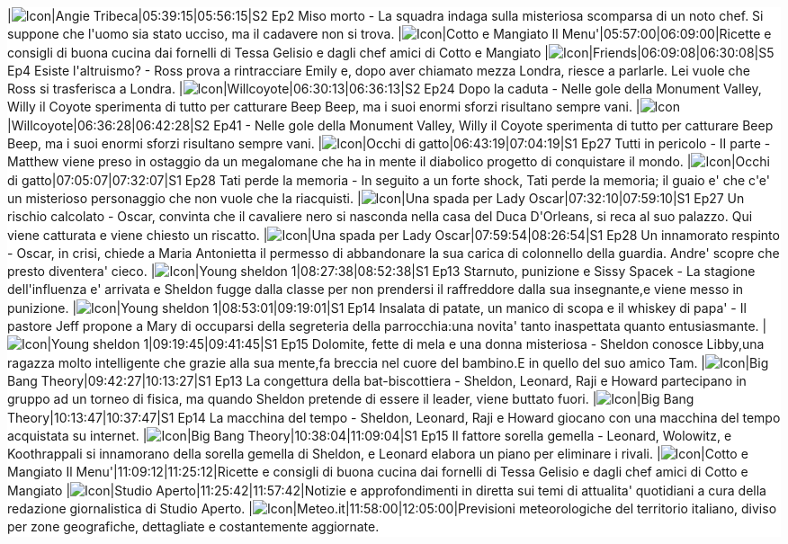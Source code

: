 |![Icon](https://guidatv.sky.it/uuid/c0398725-ce69-4bbc-9fdc-d556baffd690/cover?md5ChecksumParam=757857b3c6c912d82490f8a8a72d60b3)|Angie Tribeca|05:39:15|05:56:15|S2 Ep2 Miso morto - La squadra indaga sulla misteriosa scomparsa di un noto chef. Si suppone che l&#039;uomo sia stato ucciso, ma il cadavere non si trova.
|![Icon](https://guidatv.sky.it/uuid/07f390ba-559e-4de5-9d48-33e7ac61021b/cover?md5ChecksumParam=050fa50b6c49a1ad0ea860146262eda7)|Cotto e Mangiato Il Menu&#039;|05:57:00|06:09:00|Ricette e consigli di buona cucina dai fornelli di Tessa Gelisio e dagli chef amici di Cotto e Mangiato
|![Icon](https://guidatv.sky.it/uuid/ffcd5965-43ab-41c3-b8ba-3d7b83fcbb76/cover?md5ChecksumParam=50e062952abfb6336a460004179d24b0)|Friends|06:09:08|06:30:08|S5 Ep4 Esiste l&#039;altruismo? - Ross prova a rintracciare Emily e, dopo aver chiamato mezza Londra, riesce a parlarle. Lei vuole che Ross si trasferisca a Londra.
|![Icon](https://guidatv.sky.it/uuid/4341be3d-9124-48fd-bd59-e2b1ba56cbfd/cover?md5ChecksumParam=c028ff4ec22593c4e149514dea0383b0)|Willcoyote|06:30:13|06:36:13|S2 Ep24 Dopo la caduta - Nelle gole della Monument Valley, Willy il Coyote sperimenta di tutto per catturare Beep Beep, ma i suoi enormi sforzi risultano sempre vani.
|![Icon](https://guidatv.sky.it/uuid/f60f77eb-56a7-4702-bdbb-7d959dbe6bc9/cover?md5ChecksumParam=c028ff4ec22593c4e149514dea0383b0)|Willcoyote|06:36:28|06:42:28|S2 Ep41 - Nelle gole della Monument Valley, Willy il Coyote sperimenta di tutto per catturare Beep Beep, ma i suoi enormi sforzi risultano sempre vani.
|![Icon](https://guidatv.sky.it/uuid/a1667f70-8f62-41cb-b618-d889cbd129c9/cover?md5ChecksumParam=969b38b19f874a460e49fa66991aaba3)|Occhi di gatto|06:43:19|07:04:19|S1 Ep27 Tutti in pericolo - II parte - Matthew viene preso in ostaggio da un megalomane che ha in mente il diabolico progetto di conquistare il mondo.
|![Icon](https://guidatv.sky.it/uuid/402fc976-1f52-46c2-9417-5c7851f0424f/cover?md5ChecksumParam=969b38b19f874a460e49fa66991aaba3)|Occhi di gatto|07:05:07|07:32:07|S1 Ep28 Tati perde la memoria - In seguito a un forte shock, Tati perde la memoria; il guaio e&#039; che c&#039;e&#039; un misterioso personaggio che non vuole che la riacquisti.
|![Icon](https://guidatv.sky.it/uuid/376075e7-ccd0-47a0-8f54-d040507750a4/cover?md5ChecksumParam=cac38372e0bcaf207a6045347adf0434)|Una spada per Lady Oscar|07:32:10|07:59:10|S1 Ep27 Un rischio calcolato - Oscar, convinta che il cavaliere nero si nasconda nella casa del Duca D&#039;Orleans, si reca al suo palazzo. Qui viene catturata e viene chiesto un riscatto.
|![Icon](https://guidatv.sky.it/uuid/3a6a216a-64b5-414c-9978-a3530f79f5fb/cover?md5ChecksumParam=cac38372e0bcaf207a6045347adf0434)|Una spada per Lady Oscar|07:59:54|08:26:54|S1 Ep28 Un innamorato respinto - Oscar, in crisi, chiede a Maria Antonietta il permesso di abbandonare la sua carica di colonnello della guardia. Andre&#039; scopre che presto diventera&#039; cieco.
|![Icon](https://guidatv.sky.it/uuid/406b08a5-f873-4033-ad26-f180b8c56378/cover?md5ChecksumParam=4b5fcda031a9e13107c06ff931fb0c0a)|Young sheldon 1|08:27:38|08:52:38|S1 Ep13 Starnuto, punizione e Sissy Spacek - La stagione dell&#039;influenza e&#039; arrivata e Sheldon fugge dalla classe per non prendersi il raffreddore dalla sua insegnante,e viene messo in punizione.
|![Icon](https://guidatv.sky.it/uuid/6def8ceb-4da7-47d8-b4a0-11f2f65c1e70/cover?md5ChecksumParam=4b5fcda031a9e13107c06ff931fb0c0a)|Young sheldon 1|08:53:01|09:19:01|S1 Ep14 Insalata di patate, un manico di scopa e il whiskey di papa&#039; - Il pastore Jeff propone a Mary di occuparsi della segreteria della parrocchia:una novita&#039; tanto inaspettata quanto entusiasmante.
|![Icon](https://guidatv.sky.it/uuid/1d24b1ac-3d4d-4e05-ba76-1388616e61b3/cover?md5ChecksumParam=4b5fcda031a9e13107c06ff931fb0c0a)|Young sheldon 1|09:19:45|09:41:45|S1 Ep15 Dolomite, fette di mela e una donna misteriosa - Sheldon conosce Libby,una ragazza molto intelligente che grazie alla sua mente,fa breccia nel cuore del bambino.E in quello del suo amico Tam.
|![Icon](https://guidatv.sky.it/uuid/abad1019-9fd5-4341-a296-a9eccd173cdd/cover?md5ChecksumParam=c26e41b738ec990433aeec5ff469178f)|Big Bang Theory|09:42:27|10:13:27|S1 Ep13 La congettura della bat-biscottiera - Sheldon, Leonard, Raji e Howard partecipano in gruppo ad un torneo di fisica, ma quando Sheldon pretende di essere il leader, viene buttato fuori.
|![Icon](https://guidatv.sky.it/uuid/e2c45624-0e1c-4430-9b83-677b300e468a/cover?md5ChecksumParam=c26e41b738ec990433aeec5ff469178f)|Big Bang Theory|10:13:47|10:37:47|S1 Ep14 La macchina del tempo - Sheldon, Leonard, Raji e Howard giocano con una macchina del tempo acquistata su internet.
|![Icon](https://guidatv.sky.it/uuid/5cc9f0e1-597d-4d4e-8c32-51d218138130/cover?md5ChecksumParam=c26e41b738ec990433aeec5ff469178f)|Big Bang Theory|10:38:04|11:09:04|S1 Ep15 Il fattore sorella gemella - Leonard, Wolowitz, e Koothrappali si innamorano della sorella gemella di Sheldon, e Leonard elabora un piano per eliminare i rivali.
|![Icon](https://guidatv.sky.it/uuid/71ebed7b-9265-4ab0-badd-c73dd312264e/cover?md5ChecksumParam=050fa50b6c49a1ad0ea860146262eda7)|Cotto e Mangiato Il Menu&#039;|11:09:12|11:25:12|Ricette e consigli di buona cucina dai fornelli di Tessa Gelisio e dagli chef amici di Cotto e Mangiato
|![Icon](https://guidatv.sky.it/uuid/c60ddf3f-37e0-472e-8bba-da0bb8e3920c/cover?md5ChecksumParam=3963b5058be196763b0a96e8aa1c8f33)|Studio Aperto|11:25:42|11:57:42|Notizie e approfondimenti in diretta sui temi di attualita&#039; quotidiani a cura della redazione giornalistica di Studio Aperto.
|![Icon](https://guidatv.sky.it/uuid/7432184c-2a44-407d-bb70-ad3224e207b5/cover?md5ChecksumParam=ea4922c517197fce402c37c11d9e9803)|Meteo.it|11:58:00|12:05:00|Previsioni meteorologiche del territorio italiano, diviso per zone geografiche, dettagliate e costantemente aggiornate.